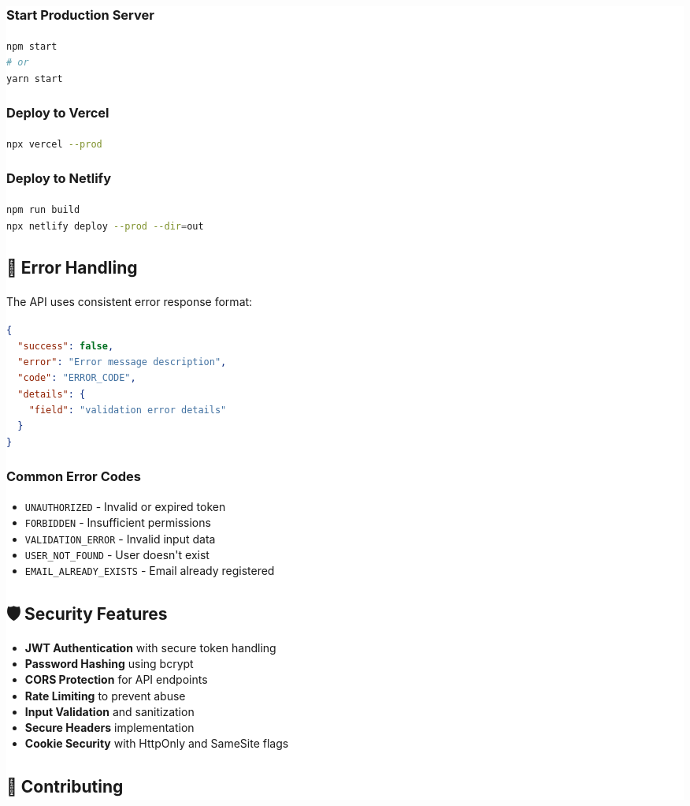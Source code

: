 ### Start Production Server
```bash
npm start
# or
yarn start
```

### Deploy to Vercel
```bash
npx vercel --prod
```

### Deploy to Netlify
```bash
npm run build
npx netlify deploy --prod --dir=out
```

## 📝 Error Handling

The API uses consistent error response format:

```json
{
  "success": false,
  "error": "Error message description",
  "code": "ERROR_CODE",
  "details": {
    "field": "validation error details"
  }
}
```

### Common Error Codes
- `UNAUTHORIZED` - Invalid or expired token
- `FORBIDDEN` - Insufficient permissions
- `VALIDATION_ERROR` - Invalid input data
- `USER_NOT_FOUND` - User doesn't exist
- `EMAIL_ALREADY_EXISTS` - Email already registered

## 🛡️ Security Features

- **JWT Authentication** with secure token handling
- **Password Hashing** using bcrypt
- **CORS Protection** for API endpoints
- **Rate Limiting** to prevent abuse
- **Input Validation** and sanitization
- **Secure Headers** implementation
- **Cookie Security** with HttpOnly and SameSite flags

## 🤝 Contributing
